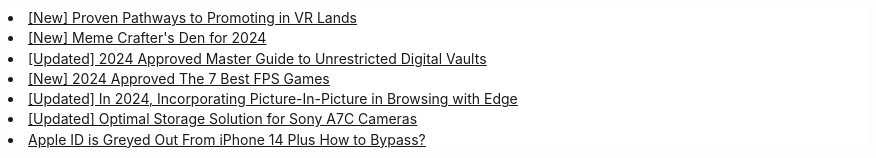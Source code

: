 <li><a href="https://fox-info.techidaily.com/new-proven-pathways-to-promoting-in-vr-lands/"><u>[New] Proven Pathways to Promoting in VR Lands</u></a></li>
<li><a href="https://fox-info.techidaily.com/new-meme-crafters-den-for-2024/"><u>[New] Meme Crafter's Den for 2024</u></a></li>
<li><a href="https://fox-info.techidaily.com/updated-2024-approved-master-guide-to-unrestricted-digital-vaults/"><u>[Updated] 2024 Approved  Master Guide to Unrestricted Digital Vaults</u></a></li>
<li><a href="https://screen-activity-recording.techidaily.com/1716040966478-new-2024-approved-the-7-best-fps-games/"><u>[New] 2024 Approved  The 7 Best FPS Games</u></a></li>
<li><a href="https://fox-info.techidaily.com/updated-in-2024-incorporating-picture-in-picture-in-browsing-with-edge/"><u>[Updated] In 2024, Incorporating Picture-In-Picture in Browsing with Edge</u></a></li>
<li><a href="https://extra-skills.techidaily.com/updated-optimal-storage-solution-for-sony-a7c-cameras/"><u>[Updated] Optimal Storage Solution for Sony A7C Cameras</u></a></li>
<li><a href="https://apple-account.techidaily.com/apple-id-is-greyed-out-from-iphone-14-plus-how-to-bypass-by-drfone-ios/"><u>Apple ID is Greyed Out From iPhone 14 Plus How to Bypass?</u></a></li>
</ul></div>
